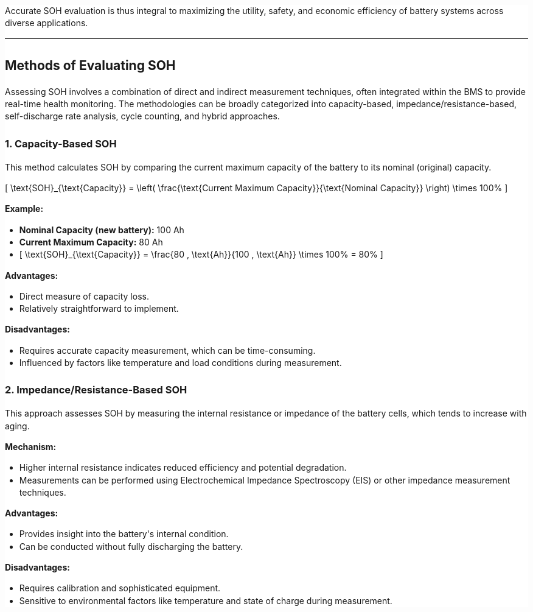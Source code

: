 Accurate SOH evaluation is thus integral to maximizing the utility, safety, and economic efficiency of battery systems across diverse applications.

---

## **Methods of Evaluating SOH**

Assessing SOH involves a combination of direct and indirect measurement techniques, often integrated within the BMS to provide real-time health monitoring. The methodologies can be broadly categorized into capacity-based, impedance/resistance-based, self-discharge rate analysis, cycle counting, and hybrid approaches.

### 1. **Capacity-Based SOH**

This method calculates SOH by comparing the current maximum capacity of the battery to its nominal (original) capacity.

\[
\text{SOH}_{\text{Capacity}} = \left( \frac{\text{Current Maximum Capacity}}{\text{Nominal Capacity}} \right) \times 100\%
\]

**Example:**
- **Nominal Capacity (new battery):** 100 Ah
- **Current Maximum Capacity:** 80 Ah
- \[
  \text{SOH}_{\text{Capacity}} = \frac{80 \, \text{Ah}}{100 \, \text{Ah}} \times 100\% = 80\%
  \]

**Advantages:**
- Direct measure of capacity loss.
- Relatively straightforward to implement.

**Disadvantages:**
- Requires accurate capacity measurement, which can be time-consuming.
- Influenced by factors like temperature and load conditions during measurement.

### 2. **Impedance/Resistance-Based SOH**

This approach assesses SOH by measuring the internal resistance or impedance of the battery cells, which tends to increase with aging.

**Mechanism:**
- Higher internal resistance indicates reduced efficiency and potential degradation.
- Measurements can be performed using Electrochemical Impedance Spectroscopy (EIS) or other impedance measurement techniques.

**Advantages:**
- Provides insight into the battery's internal condition.
- Can be conducted without fully discharging the battery.

**Disadvantages:**
- Requires calibration and sophisticated equipment.
- Sensitive to environmental factors like temperature and state of charge during measurement.
